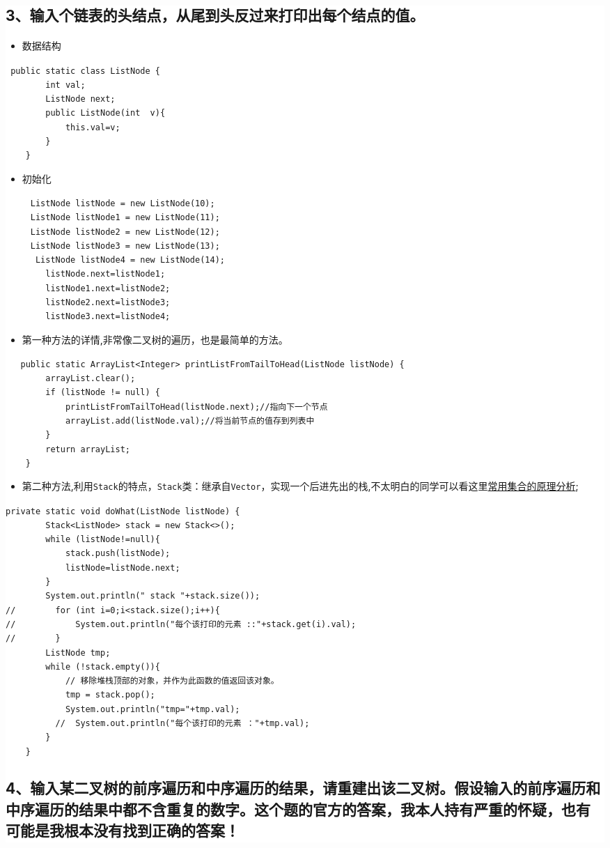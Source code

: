 ```
```

## 3、输入个链表的头结点，从尾到头反过来打印出每个结点的值。
* 数据结构
```
 public static class ListNode {
        int val;
        ListNode next;
        public ListNode(int  v){
            this.val=v;
        }
    }
```
* 初始化
```
     ListNode listNode = new ListNode(10);
     ListNode listNode1 = new ListNode(11);
     ListNode listNode2 = new ListNode(12);
     ListNode listNode3 = new ListNode(13);
      ListNode listNode4 = new ListNode(14);
        listNode.next=listNode1;
        listNode1.next=listNode2;
        listNode2.next=listNode3;
        listNode3.next=listNode4;
```
* 第一种方法的详情,非常像二叉树的遍历，也是最简单的方法。
```
   public static ArrayList<Integer> printListFromTailToHead(ListNode listNode) {
        arrayList.clear();
        if (listNode != null) {
            printListFromTailToHead(listNode.next);//指向下一个节点
            arrayList.add(listNode.val);//将当前节点的值存到列表中
        }
        return arrayList;
    }
```
* 第二种方法,利用`Stack`的特点，`Stack`类：继承自`Vector`，实现一个后进先出的栈,不太明白的同学可以看这里[常用集合的原理分析](https://www.jianshu.com/p/a5f638bafd3b);
```
private static void doWhat(ListNode listNode) {
        Stack<ListNode> stack = new Stack<>();
        while (listNode!=null){
            stack.push(listNode);
            listNode=listNode.next;
        }
        System.out.println(" stack "+stack.size());
//        for (int i=0;i<stack.size();i++){
//            System.out.println("每个该打印的元素 ::"+stack.get(i).val);
//        }
        ListNode tmp;
        while (!stack.empty()){
            // 移除堆栈顶部的对象，并作为此函数的值返回该对象。
            tmp = stack.pop();
            System.out.println("tmp="+tmp.val);
          //  System.out.println("每个该打印的元素 ："+tmp.val);
        }
    }
```
## 4、输入某二叉树的前序遍历和中序遍历的结果，请重建出该二叉树。假设输入的前序遍历和中序遍历的结果中都不含重复的数字。这个题的官方的答案，我本人持有严重的怀疑，也有可能是我根本没有找到正确的答案！

